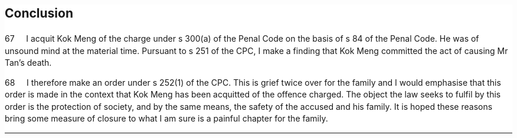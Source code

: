 ## Conclusion

67     I acquit Kok Meng of the charge under s 300(a) of the Penal Code on the basis of s 84 of the Penal Code. He was of unsound mind at the material time. Pursuant to s 251 of the CPC, I make a finding that Kok Meng committed the act of causing Mr Tan’s death.

68     I therefore make an order under s 252(1) of the CPC. This is grief twice over for the family and I would emphasise that this order is made in the context that Kok Meng has been acquitted of the offence charged. The object the law seeks to fulfil by this order is the protection of society, and by the same means, the safety of the accused and his family. It is hoped these reasons bring some measure of closure to what I am sure is a painful chapter for the family.

* * *

[^1]: AB 146 at para 11.

[^2]: AB 139 at paras 2 – 3.

[^3]: P313 at para 12.

[^4]: AB 139 at para 2.

[^5]: AB 139 at para 3.

[^6]: AB 139 at para 4.

[^7]: AB 140 at para 4.

[^8]: AB 139 at para 5.

[^9]: AB 139 at para 5.

[^10]: AB 139 at para 5.

[^11]: AB 157 at para 4; AB 152 at para 5.

[^12]: AB 157 at para 3.

[^13]: AB 139 at para 7.

[^14]: AB 157 at para 6.

[^15]: AB 153 at para 6; AB 157 at para 6.

[^16]: AB 161 at para 1.

[^17]: NE 11 August 2020, p 45 lines 11 – 23.

[^18]: NE 11 August 2020, p 45 lines 30 – 31.

[^19]: NE 11 August 2020, p 46 lines 3 – 5.

[^20]: AB 161 at para 4.

[^21]: NE 11 August 2020, p 103 lines 22 – 23.

[^22]: AB 161 at para 4.

[^23]: AB 162 at para 5.

[^24]: NE 11 August 2020 p 47 lines 13 – 16.

[^25]: AB 162 at para 7; AB 171 at para 6.

[^26]: AB 171 at para 7; AB 163 at para 9.

[^27]: AB 171 at para 7; AB 163 at para 8; NE 11 August 2020, p 104 lines 26 – 27.

[^28]: AB 171 para 8; AB 163 at para 10.

[^29]: AB 163 at para 12.

[^30]: AB 165 at para 16.

[^31]: AB 165 at para 18.

[^32]: AB 165 at para 19.

[^33]: AB 165 at para 20.

[^34]: NE 12 August, p6 line 3 – 5.

[^35]: AB 118.

[^36]: AB 118; NE 12 August 2020 p 43 lines 25 – 30; p 44 lines 8 – 13.

[^37]: NE 12 August 2020, p 7 lines 18 – 21.

[^38]: NE 12 August 2020 p 10 lines 13 – 32; AB 118.

[^39]: AB 118.

[^40]: AB 78 Autopsy Report at p 13.

[^41]: AB 181 at para 7.

[^42]: AB 185 at para 6.

[^43]: AB 194 at para 6.

[^44]: AB 211 at para 5

[^45]: AB 133 Dr Cheow’s Psychiatric Report dated 24 June 2018 at para 14; AB 124 Dr Gupta’s Medical Report dated 11 March 2016 at paras 19 – 20.

[^46]: AB 133 at para 14

[^47]: NE 13 August 2020, p 53 lines 15 – 17

[^48]: NE 13 August 2020, p 52 lines 9 – 19

[^49]: DWS para 23.

[^50]: AB 85, Letter dated 21 January 2019 at p 1.

[^51]: AB 70, Autopsy Report at p 5.

[^52]: AB 74, Autopsy Report at p 9.

[^53]: AB 85, Letter dated 21 January 2019 at p 1.

[^54]: AB 76, Autopsy Report at p 11.

[^55]: NE 12 August 2020, p 76 lines 9 – 11.

[^56]: NE 12 Aug 2020, p 28 lines 8 – 10.

[^57]: NE 12 Aug 2020, p 28 lines 13 – 15.

[^58]: AB 85, Letter dated 21 January 2019 at p 2.

[^59]: Defendant’s Closing Submissions (“DCS”) at paras 211 – 214.

[^60]: NE 11 August 2020, p 130 lines 11 – 12.

[^61]: NE 12 August 2020, p 41 lines 22 – 31.

[^62]: DCS at paras 125 – 137

[^63]: DCS at paras 138 – 153

[^64]: NE 11 August 2020 p 71 lines 1 – 6; p 72 lines 12 – 20.

[^65]: NE 11 August 2020, p 98 lines 9 – 10.

[^66]: AB 118.

[^67]: P248, AB 76 Autopsy Report at p 11.

[^68]: NE 13 August 2020, p 8 lines 11 – 12; NE 12 August p 28 lines 28 – 29.


[^69]: NE 12 August 2020, p 11 lines 3 – 6.
[^70]: NE 12 August 2020 p 11 lines 9 – 14.
[^71]: NE 12 August 2020, p 76 lines 1 – 5
[^72]: NE 12 August 2020, p 76 lines 9 – 14
[^73]: NE 13 August 2020, p 8 lines 6 – 7
[^74]: NE 13 August 2020, p 8 lines 5 – 6
[^75]: AB 162 at para 6.
[^76]: NE 11 August 2020 p 67 lines 31 – 32, p 68 lines 17 – 25.
[^77]: AB 171 at para 6; NE 11 August 2020, p 111 lines 22 – 23; p 129 lines 17 – 21.
[^78]: NE 12 August 2020, p 34 lines 5 – 7.
[^79]: NE 12 August 2020, p 34 lines 8 – 9.
[^80]: NE 12 August 2020, p 34 lines 10 – 11.
[^81]: NE 12 August 2020, p 34 lines 12 – 13.
[^82]: NE 12 August 2020, p 81 lines 27 – 28.
[^83]: NE 12 August 2020, p 82 lines 1 – 15.
[^84]: NE 12 August 2020, p 82 lines 21 – 25.
[^85]: NE 12 August 2020, p 9 lines 21-28, p 12 lines 6 – 10.
[^86]: NE 12 August 2020, p 35 line 5
[^87]: NE 12 August 2020, p 41 lines 7 - 12
[^88]: NE 12 August 2020, p 81 lines 16 – 17
[^89]: NE 11 August 2020, p 93 lines 7 – 9; p 55 line 28 – p 56 line 11; p 56 line 21 - 31
[^90]: NE 12 August 2020, p 79 lines 13 – 16; p 79 lines 17 – 26.
[^91]: NE 12 August 2020 at p 80, lines 18-23.
[^92]: P248, AB 76, Autopsy Report at p 11.
[^93]: NE 13 August 2020, p 12 lines 7 – 10.
[^94]: NE 12 August 2020, p 40 lines 13 – 23.
[^95]: NE 13 August 2020, p 16 lines 10 – 13.
[^96]: AB 76, Autopsy Report at p 11.
[^97]: NE 13 August 2020, p 22 line 23 - p 24 line 12.
[^98]: NE 13 August 2020, p 23 lines 5 – 8.
[^99]: NE 13 August 2020, p 23 lines 23 – 24.
[^100]: NE 13 August 2020, p 23 lines 18 – 22.
[^101]: NE 13 August 2020, p 13 – 14.
[^102]: NE 12 August p 101 lines 1 – 5; p 101 lines 8 – 11; p 103 lines 11 – 13 – 103.
[^103]: NE 11 August 2020, p 49 lines 7 – 9; p 116 lines 10 - 11; AB 163 at para 11.
[^104]: NE 11 August 2020 p 129 lines 10 – 11.
[^105]: NE 11 August 2020 p 76 lines 23 – 26; p 118 lines 22 – 23; p 129 lines 27 – 28.
[^106]: AB 118.
[^107]: NE 12 August 2020, p 87 lines 17 – 20.
[^108]: NE 12 August 2020, p 87 lines 26 – 27.
[^109]: NE 12 August 2020, p 111 lines 1 – 5.
[^110]: NE 11 August 2020, p 109 lines 15 – 21.
[^111]: DCS para 205.
[^112]: AB 139, para 5.
[^113]: NE 14 August 2020 at p 15 lines 6 – 7.
[^114]: AB 124, p 5 of Dr Subhash Gupta’s report.
[^115]: AB 181, para 7; AB 185, para 6; AB 194, para 6.
[^116]: AB 133, paras 13 – 15.
[^117]: AB 139, para 12; AB 146, para 10.
[^118]: AB 194, para 6.
[^119]: AB 133, para 14.
[^120]: AB 140, para 7.
[^121]: AB 163, para 9.
[^122]: AB 171, para 7.
[^123]: NE 11 August 2020 p 89 lines 12 – 17.
[^124]: NE 11 August 2020 p 115 lines 20 – 21.
[^125]: AB 171, para 7.
[^126]: NE 11 August 2020, p 104 line 21.
[^127]: NE 11 August 2020, p 115 line 14 – 15.
[^128]: NE 11 August 2020, p 115 lines 10 – 16.
[^129]: NE 12 August 2020, p 86 lines 3 – 4.
[^130]: DCS at para 94 – 95; NE 12 August 2020, p 99 lines 8 – 15.
[^131]: AB 110, para 2.
[^132]: AB 113.
[^133]: NE 14 August 2020, p 25 line 26 – p 26 line 5.
[^134]: AB 115.
[^135]: DCS at para 97.
[^136]: DCS at para 93 – 99.
[^137]: NE 14 August 2020, p 9 lines 17 – 20.
[^138]: NE 14 August 2020, p 29 lines 17 – 20.
[^139]: NE 14 August 2020, p 7 lines 6 – 12; p 29 lines 9 – 12; 12 August 2020, p 99 lines 25 - 27.
[^140]: NE 14 August 2020, p 24 lines 9 - 13
[^141]: DCS at para 97.